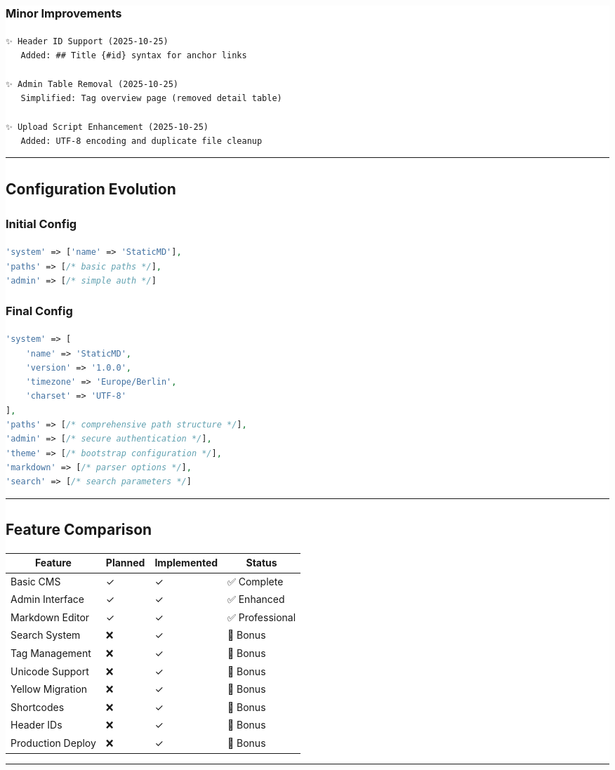 ### Minor Improvements
```
✨ Header ID Support (2025-10-25)
   Added: ## Title {#id} syntax for anchor links
   
✨ Admin Table Removal (2025-10-25)
   Simplified: Tag overview page (removed detail table)
   
✨ Upload Script Enhancement (2025-10-25)
   Added: UTF-8 encoding and duplicate file cleanup
```

---

## Configuration Evolution

### Initial Config
```php
'system' => ['name' => 'StaticMD'],
'paths' => [/* basic paths */],
'admin' => [/* simple auth */]
```

### Final Config  
```php
'system' => [
    'name' => 'StaticMD',
    'version' => '1.0.0', 
    'timezone' => 'Europe/Berlin',
    'charset' => 'UTF-8'
],
'paths' => [/* comprehensive path structure */],
'admin' => [/* secure authentication */],
'theme' => [/* bootstrap configuration */],
'markdown' => [/* parser options */],
'search' => [/* search parameters */]
```

---

## Feature Comparison

| Feature | Planned | Implemented | Status |
|---------|---------|-------------|--------|
| Basic CMS | ✓ | ✓ | ✅ Complete |
| Admin Interface | ✓ | ✓ | ✅ Enhanced |
| Markdown Editor | ✓ | ✓ | ✅ Professional |
| Search System | ❌ | ✓ | 🎯 Bonus |
| Tag Management | ❌ | ✓ | 🎯 Bonus |
| Unicode Support | ❌ | ✓ | 🎯 Bonus |
| Yellow Migration | ❌ | ✓ | 🎯 Bonus |
| Shortcodes | ❌ | ✓ | 🎯 Bonus |
| Header IDs | ❌ | ✓ | 🎯 Bonus |
| Production Deploy | ❌ | ✓ | 🎯 Bonus |

---